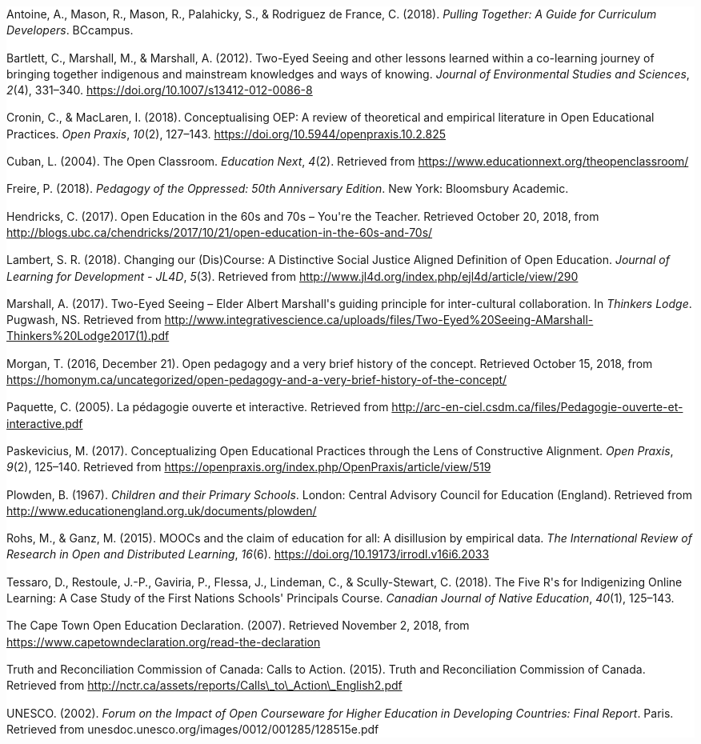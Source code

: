 Antoine, A., Mason, R., Mason, R., Palahicky, S., & Rodriguez de France, C. (2018). _Pulling Together: A Guide for Curriculum Developers_. BCcampus.

Bartlett, C., Marshall, M., & Marshall, A. (2012). Two-Eyed Seeing and other lessons learned within a co-learning journey of bringing together indigenous and mainstream knowledges and ways of knowing. _Journal of Environmental Studies and Sciences_, _2_(4), 331–340. https://doi.org/10.1007/s13412-012-0086-8

Cronin, C., & MacLaren, I. (2018). Conceptualising OEP: A review of theoretical and empirical literature in Open Educational Practices. _Open Praxis_, _10_(2), 127–143. https://doi.org/10.5944/openpraxis.10.2.825

Cuban, L. (2004). The Open Classroom. _Education Next_, _4_(2). Retrieved from https://www.educationnext.org/theopenclassroom/

Freire, P. (2018). _Pedagogy of the Oppressed: 50th Anniversary Edition_. New York: Bloomsbury Academic.

Hendricks, C. (2017). Open Education in the 60s and 70s – You're the Teacher. Retrieved October 20, 2018, from http://blogs.ubc.ca/chendricks/2017/10/21/open-education-in-the-60s-and-70s/

Lambert, S. R. (2018). Changing our (Dis)Course: A Distinctive Social Justice Aligned Definition of Open Education. _Journal of Learning for Development - JL4D_, _5_(3). Retrieved from http://www.jl4d.org/index.php/ejl4d/article/view/290

Marshall, A. (2017). Two-Eyed Seeing – Elder Albert Marshall's guiding principle for inter-cultural collaboration. In _Thinkers Lodge_. Pugwash, NS. Retrieved from http://www.integrativescience.ca/uploads/files/Two-Eyed%20Seeing-AMarshall-Thinkers%20Lodge2017(1).pdf

Morgan, T. (2016, December 21). Open pedagogy and a very brief history of the concept. Retrieved October 15, 2018, from https://homonym.ca/uncategorized/open-pedagogy-and-a-very-brief-history-of-the-concept/

Paquette, C. (2005). La pédagogie ouverte et interactive. Retrieved from http://arc-en-ciel.csdm.ca/files/Pedagogie-ouverte-et-interactive.pdf

Paskevicius, M. (2017). Conceptualizing Open Educational Practices through the Lens of Constructive Alignment. _Open Praxis_, _9_(2), 125–140. Retrieved from https://openpraxis.org/index.php/OpenPraxis/article/view/519

Plowden, B. (1967). _Children and their Primary Schools_. London: Central Advisory Council for Education (England). Retrieved from http://www.educationengland.org.uk/documents/plowden/

Rohs, M., & Ganz, M. (2015). MOOCs and the claim of education for all: A disillusion by empirical data. _The International Review of Research in Open and Distributed Learning_, _16_(6). https://doi.org/10.19173/irrodl.v16i6.2033

Tessaro, D., Restoule, J.-P., Gaviria, P., Flessa, J., Lindeman, C., & Scully-Stewart, C. (2018). The Five R's for Indigenizing Online Learning: A Case Study of the First Nations Schools' Principals Course. _Canadian Journal of Native Education_, _40_(1), 125–143.

The Cape Town Open Education Declaration. (2007). Retrieved November 2, 2018, from https://www.capetowndeclaration.org/read-the-declaration

Truth and Reconciliation Commission of Canada: Calls to Action. (2015). Truth and Reconciliation Commission of Canada. Retrieved from http://nctr.ca/assets/reports/Calls\_to\_Action\_English2.pdf

UNESCO. (2002). _Forum on the Impact of Open Courseware for Higher Education in Developing Countries: Final Report_. Paris. Retrieved from unesdoc.unesco.org/images/0012/001285/128515e.pdf
